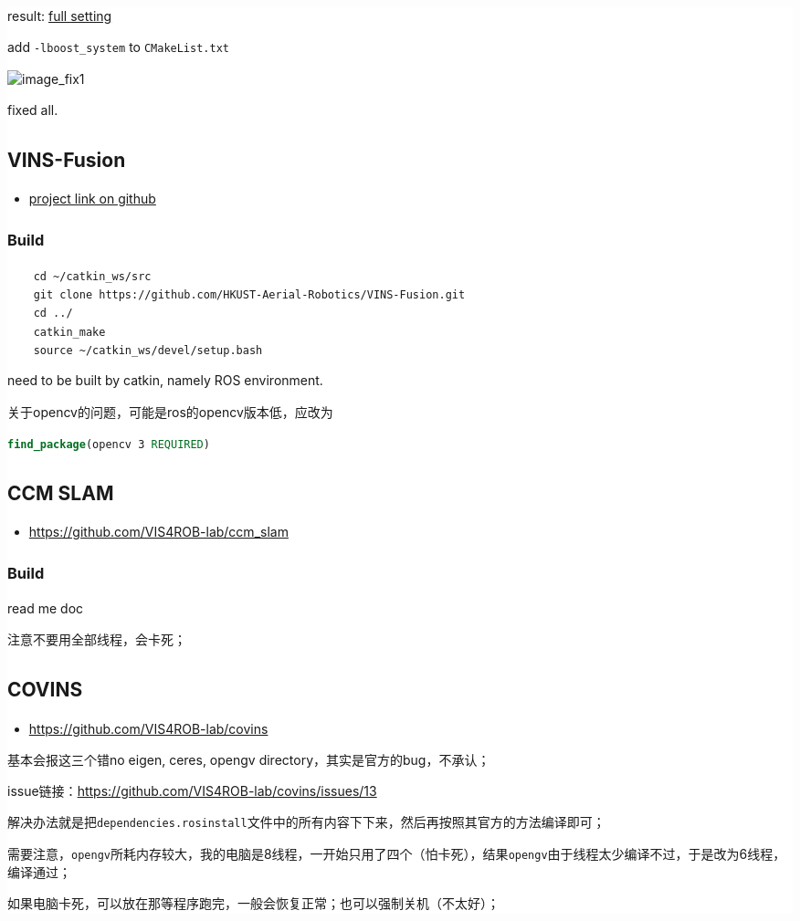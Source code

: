 result: [full setting](https://blog.csdn.net/weixin_65130206/article/details/122636582?spm=1001.2101.3001.6650.3&utm_medium=distribute.pc_relevant.none-task-blog-2%7Edefault%7EOPENSEARCH%7ERate-3.pc_relevant_default&depth_1-utm_source=distribute.pc_relevant.none-task-blog-2%7Edefault%7EOPENSEARCH%7ERate-3.pc_relevant_default&utm_relevant_index=6#t6)

add `-lboost_system` to `CMakeList.txt`

![image_fix1](https://img-blog.csdnimg.cn/20200417221732996.png?x-oss-process=image/watermark,type_ZmFuZ3poZW5naGVpdGk,shadow_10,text_aHR0cHM6Ly9ibG9nLmNzZG4ubmV0L3dlaXhpbl80NDQzNjY3Nw==,size_16,color_FFFFFF,t_70#pic_center)

fixed all.

## VINS-Fusion

* [project link on github](https://github.com/HKUST-Aerial-Robotics/VINS-Fusion)

### Build

```shell
    cd ~/catkin_ws/src
    git clone https://github.com/HKUST-Aerial-Robotics/VINS-Fusion.git
    cd ../
    catkin_make
    source ~/catkin_ws/devel/setup.bash
```

need to be built by catkin, namely ROS environment.

关于opencv的问题，可能是ros的opencv版本低，应改为

```cmake
find_package(opencv 3 REQUIRED)
```

## CCM SLAM

* https://github.com/VIS4ROB-lab/ccm_slam

### Build

read me doc

注意不要用全部线程，会卡死；

## COVINS

* https://github.com/VIS4ROB-lab/covins

基本会报这三个错no eigen, ceres, opengv directory，其实是官方的bug，不承认；

issue链接：https://github.com/VIS4ROB-lab/covins/issues/13

解决办法就是把`dependencies.rosinstall`文件中的所有内容下下来，然后再按照其官方的方法编译即可；

需要注意，`opengv`所耗内存较大，我的电脑是8线程，一开始只用了四个（怕卡死），结果`opengv`由于线程太少编译不过，于是改为6线程，编译通过；

如果电脑卡死，可以放在那等程序跑完，一般会恢复正常；也可以强制关机（不太好）；

